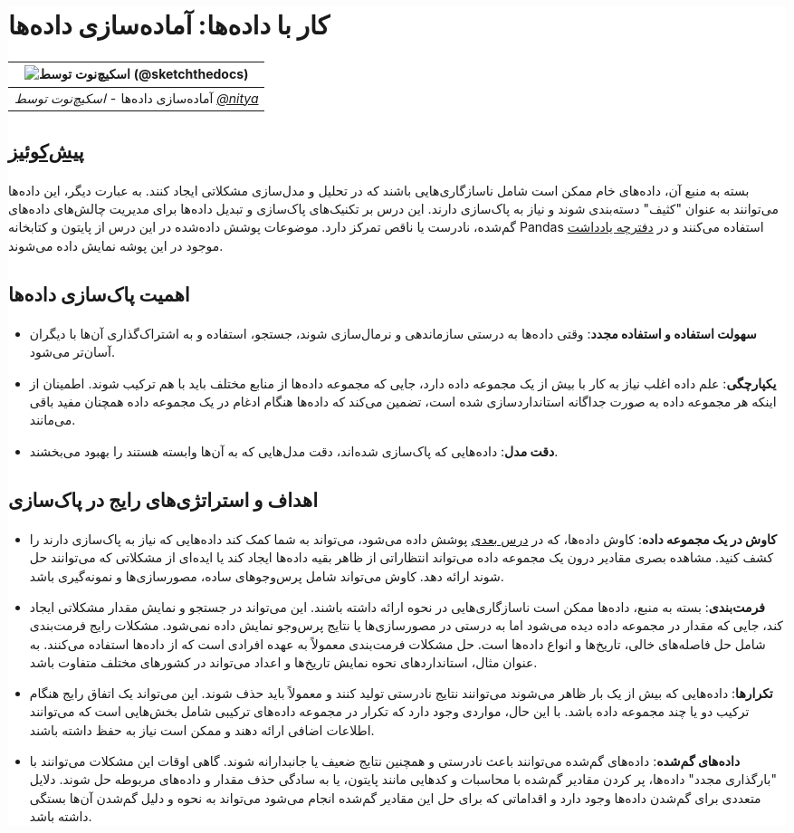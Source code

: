 
# کار با داده‌ها: آماده‌سازی داده‌ها

|![ اسکیچ‌نوت توسط [(@sketchthedocs)](https://sketchthedocs.dev) ](../../sketchnotes/08-DataPreparation.png)|
|:---:|
|آماده‌سازی داده‌ها - _اسکیچ‌نوت توسط [@nitya](https://twitter.com/nitya)_ |

## [پیش‌کوئیز](https://purple-hill-04aebfb03.1.azurestaticapps.net/quiz/14)

بسته به منبع آن، داده‌های خام ممکن است شامل ناسازگاری‌هایی باشند که در تحلیل و مدل‌سازی مشکلاتی ایجاد کنند. به عبارت دیگر، این داده‌ها می‌توانند به عنوان "کثیف" دسته‌بندی شوند و نیاز به پاک‌سازی دارند. این درس بر تکنیک‌های پاک‌سازی و تبدیل داده‌ها برای مدیریت چالش‌های داده‌های گم‌شده، نادرست یا ناقص تمرکز دارد. موضوعات پوشش داده‌شده در این درس از پایتون و کتابخانه Pandas استفاده می‌کنند و در [دفترچه یادداشت](../../../../2-Working-With-Data/08-data-preparation/notebook.ipynb) موجود در این پوشه نمایش داده می‌شوند.

## اهمیت پاک‌سازی داده‌ها

- **سهولت استفاده و استفاده مجدد**: وقتی داده‌ها به درستی سازماندهی و نرمال‌سازی شوند، جستجو، استفاده و به اشتراک‌گذاری آن‌ها با دیگران آسان‌تر می‌شود.

- **یکپارچگی**: علم داده اغلب نیاز به کار با بیش از یک مجموعه داده دارد، جایی که مجموعه داده‌ها از منابع مختلف باید با هم ترکیب شوند. اطمینان از اینکه هر مجموعه داده به صورت جداگانه استانداردسازی شده است، تضمین می‌کند که داده‌ها هنگام ادغام در یک مجموعه داده همچنان مفید باقی می‌مانند.

- **دقت مدل**: داده‌هایی که پاک‌سازی شده‌اند، دقت مدل‌هایی که به آن‌ها وابسته هستند را بهبود می‌بخشند.

## اهداف و استراتژی‌های رایج در پاک‌سازی

- **کاوش در یک مجموعه داده**: کاوش داده‌ها، که در [درس بعدی](https://github.com/microsoft/Data-Science-For-Beginners/tree/main/4-Data-Science-Lifecycle/15-analyzing) پوشش داده می‌شود، می‌تواند به شما کمک کند داده‌هایی که نیاز به پاک‌سازی دارند را کشف کنید. مشاهده بصری مقادیر درون یک مجموعه داده می‌تواند انتظاراتی از ظاهر بقیه داده‌ها ایجاد کند یا ایده‌ای از مشکلاتی که می‌توانند حل شوند ارائه دهد. کاوش می‌تواند شامل پرس‌وجوهای ساده، مصورسازی‌ها و نمونه‌گیری باشد.

- **فرمت‌بندی**: بسته به منبع، داده‌ها ممکن است ناسازگاری‌هایی در نحوه ارائه داشته باشند. این می‌تواند در جستجو و نمایش مقدار مشکلاتی ایجاد کند، جایی که مقدار در مجموعه داده دیده می‌شود اما به درستی در مصورسازی‌ها یا نتایج پرس‌وجو نمایش داده نمی‌شود. مشکلات رایج فرمت‌بندی شامل حل فاصله‌های خالی، تاریخ‌ها و انواع داده‌ها است. حل مشکلات فرمت‌بندی معمولاً به عهده افرادی است که از داده‌ها استفاده می‌کنند. به عنوان مثال، استانداردهای نحوه نمایش تاریخ‌ها و اعداد می‌تواند در کشورهای مختلف متفاوت باشد.

- **تکرارها**: داده‌هایی که بیش از یک بار ظاهر می‌شوند می‌توانند نتایج نادرستی تولید کنند و معمولاً باید حذف شوند. این می‌تواند یک اتفاق رایج هنگام ترکیب دو یا چند مجموعه داده باشد. با این حال، مواردی وجود دارد که تکرار در مجموعه داده‌های ترکیبی شامل بخش‌هایی است که می‌توانند اطلاعات اضافی ارائه دهند و ممکن است نیاز به حفظ داشته باشند.

- **داده‌های گم‌شده**: داده‌های گم‌شده می‌توانند باعث نادرستی و همچنین نتایج ضعیف یا جانبدارانه شوند. گاهی اوقات این مشکلات می‌توانند با "بارگذاری مجدد" داده‌ها، پر کردن مقادیر گم‌شده با محاسبات و کدهایی مانند پایتون، یا به سادگی حذف مقدار و داده‌های مربوطه حل شوند. دلایل متعددی برای گم‌شدن داده‌ها وجود دارد و اقداماتی که برای حل این مقادیر گم‌شده انجام می‌شود می‌تواند به نحوه و دلیل گم‌شدن آن‌ها بستگی داشته باشد.
